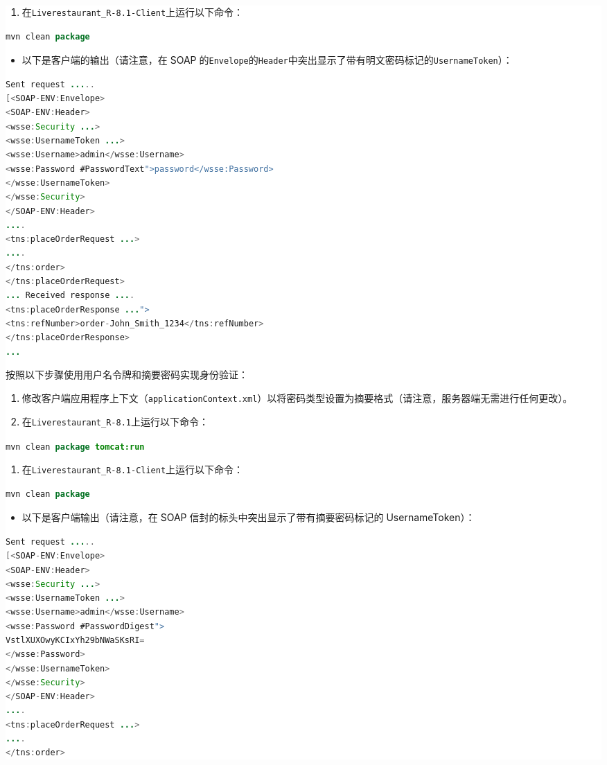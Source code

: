 1.  在`Liverestaurant_R-8.1-Client`上运行以下命令：

```java
mvn clean package 

```

+   以下是客户端的输出（请注意，在 SOAP 的`Envelope`的`Header`中突出显示了带有明文密码标记的`UsernameToken`）：

```java
Sent request .....
[<SOAP-ENV:Envelope>
<SOAP-ENV:Header>
<wsse:Security ...>
<wsse:UsernameToken ...>
<wsse:Username>admin</wsse:Username>
<wsse:Password #PasswordText">password</wsse:Password>
</wsse:UsernameToken>
</wsse:Security>
</SOAP-ENV:Header>
....
<tns:placeOrderRequest ...>
....
</tns:order>
</tns:placeOrderRequest>
... Received response ....
<tns:placeOrderResponse ...">
<tns:refNumber>order-John_Smith_1234</tns:refNumber>
</tns:placeOrderResponse>
... 

```

按照以下步骤使用用户名令牌和摘要密码实现身份验证：

1.  修改客户端应用程序上下文（`applicationContext.xml`）以将密码类型设置为摘要格式（请注意，服务器端无需进行任何更改）。

1.  在`Liverestaurant_R-8.1`上运行以下命令：

```java
mvn clean package tomcat:run 

```

1.  在`Liverestaurant_R-8.1-Client`上运行以下命令：

```java
mvn clean package 

```

+   以下是客户端输出（请注意，在 SOAP 信封的标头中突出显示了带有摘要密码标记的 UsernameToken）：

```java
Sent request .....
[<SOAP-ENV:Envelope>
<SOAP-ENV:Header>
<wsse:Security ...>
<wsse:UsernameToken ...>
<wsse:Username>admin</wsse:Username>
<wsse:Password #PasswordDigest">
VstlXUXOwyKCIxYh29bNWaSKsRI=
</wsse:Password>
</wsse:UsernameToken>
</wsse:Security>
</SOAP-ENV:Header>
....
<tns:placeOrderRequest ...>
....
</tns:order>
```
